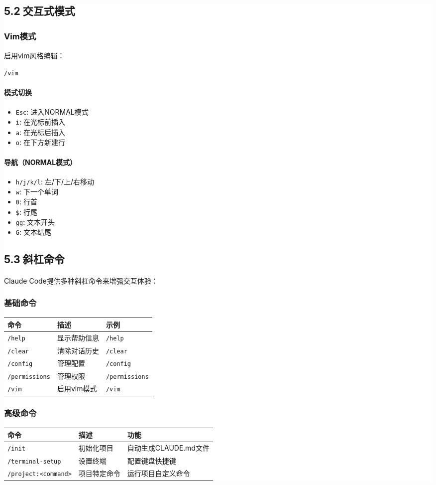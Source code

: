 ## 5.2 交互式模式

### Vim模式

启用vim风格编辑：



```
/vim
```

#### 模式切换

- `Esc`: 进入NORMAL模式
- `i`: 在光标前插入
- `a`: 在光标后插入
- `o`: 在下方新建行

#### 导航（NORMAL模式）

- `h/j/k/l`: 左/下/上/右移动
- `w`: 下一个单词
- `0`: 行首
- `$`: 行尾
- `gg`: 文本开头
- `G`: 文本结尾

## 5.3 斜杠命令

Claude Code提供多种斜杠命令来增强交互体验：

### 基础命令

| 命令           | 描述         | 示例           |
| :------------- | :----------- | :------------- |
| `/help`        | 显示帮助信息 | `/help`        |
| `/clear`       | 清除对话历史 | `/clear`       |
| `/config`      | 管理配置     | `/config`      |
| `/permissions` | 管理权限     | `/permissions` |
| `/vim`         | 启用vim模式  | `/vim`         |

### 高级命令

| 命令                 | 描述         | 功能                  |
| :------------------- | :----------- | :-------------------- |
| `/init`              | 初始化项目   | 自动生成CLAUDE.md文件 |
| `/terminal-setup`    | 设置终端     | 配置键盘快捷键        |
| `/project:<command>` | 项目特定命令 | 运行项目自定义命令    |
